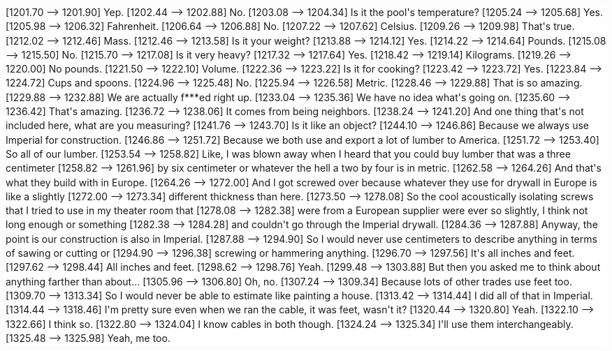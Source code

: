 [1201.70 --> 1201.90]  Yep.
[1202.44 --> 1202.88]  No.
[1203.08 --> 1204.34]  Is it the pool's temperature?
[1205.24 --> 1205.68]  Yes.
[1205.98 --> 1206.32]  Fahrenheit.
[1206.64 --> 1206.88]  No.
[1207.22 --> 1207.62]  Celsius.
[1209.26 --> 1209.98]  That's true.
[1212.02 --> 1212.46]  Mass.
[1212.46 --> 1213.58]  Is it your weight?
[1213.88 --> 1214.12]  Yes.
[1214.22 --> 1214.64]  Pounds.
[1215.08 --> 1215.50]  No.
[1215.70 --> 1217.08]  Is it very heavy?
[1217.32 --> 1217.64]  Yes.
[1218.42 --> 1219.14]  Kilograms.
[1219.26 --> 1220.00]  No pounds.
[1221.50 --> 1222.10]  Volume.
[1222.36 --> 1223.22]  Is it for cooking?
[1223.42 --> 1223.72]  Yes.
[1223.84 --> 1224.72]  Cups and spoons.
[1224.96 --> 1225.48]  No.
[1225.94 --> 1226.58]  Metric.
[1228.46 --> 1229.88]  That is so amazing.
[1229.88 --> 1232.88]  We are actually f***ed right up.
[1233.04 --> 1235.36]  We have no idea what's going on.
[1235.60 --> 1236.42]  That's amazing.
[1236.72 --> 1238.06]  It comes from being neighbors.
[1238.24 --> 1241.20]  And one thing that's not included here, what are you measuring?
[1241.76 --> 1243.70]  Is it like an object?
[1244.10 --> 1246.86]  Because we always use Imperial for construction.
[1246.86 --> 1251.72]  Because we both use and export a lot of lumber to America.
[1251.72 --> 1253.40]  So all of our lumber.
[1253.54 --> 1258.82]  Like, I was blown away when I heard that you could buy lumber that was a three centimeter
[1258.82 --> 1261.96]  by six centimeter or whatever the hell a two by four is in metric.
[1262.58 --> 1264.26]  And that's what they build with in Europe.
[1264.26 --> 1272.00]  And I got screwed over because whatever they use for drywall in Europe is like a slightly
[1272.00 --> 1273.34]  different thickness than here.
[1273.50 --> 1278.08]  So the cool acoustically isolating screws that I tried to use in my theater room that
[1278.08 --> 1282.38]  were from a European supplier were ever so slightly, I think not long enough or something
[1282.38 --> 1284.28]  and couldn't go through the Imperial drywall.
[1284.36 --> 1287.88]  Anyway, the point is our construction is also in Imperial.
[1287.88 --> 1294.90]  So I would never use centimeters to describe anything in terms of sawing or cutting or
[1294.90 --> 1296.38]  screwing or hammering anything.
[1296.70 --> 1297.56]  It's all inches and feet.
[1297.62 --> 1298.44]  All inches and feet.
[1298.62 --> 1298.76]  Yeah.
[1299.48 --> 1303.88]  But then you asked me to think about anything farther than about...
[1305.96 --> 1306.80]  Oh, no.
[1307.24 --> 1309.34]  Because lots of other trades use feet too.
[1309.70 --> 1313.34]  So I would never be able to estimate like painting a house.
[1313.42 --> 1314.44]  I did all of that in Imperial.
[1314.44 --> 1318.46]  I'm pretty sure even when we ran the cable, it was feet, wasn't it?
[1320.44 --> 1320.80]  Yeah.
[1322.10 --> 1322.66]  I think so.
[1322.80 --> 1324.04]  I know cables in both though.
[1324.24 --> 1325.34]  I'll use them interchangeably.
[1325.48 --> 1325.98]  Yeah, me too.